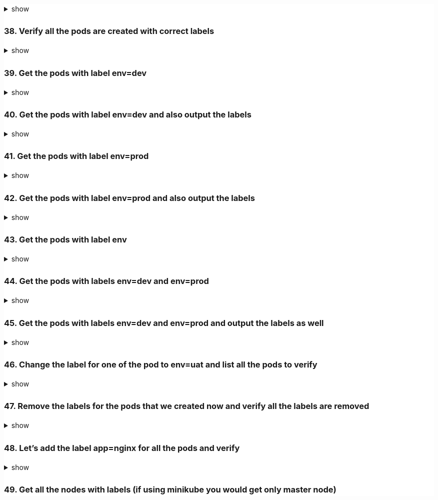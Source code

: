 <details><summary>show</summary></details>

### 38. Verify all the pods are created with correct labels

<details><summary>show</summary></details>

### 39. Get the pods with label env=dev

<details><summary>show</summary></details>

### 40. Get the pods with label env=dev and also output the labels

<details><summary>show</summary></details>

### 41. Get the pods with label env=prod

<details><summary>show</summary></details>

### 42. Get the pods with label env=prod and also output the labels

<details><summary>show</summary></details>

### 43. Get the pods with label env

<details><summary>show</summary></details>

### 44. Get the pods with labels env=dev and env=prod

<details><summary>show</summary></details>

### 45. Get the pods with labels env=dev and env=prod and output the labels as well

<details><summary>show</summary></details>

### 46. Change the label for one of the pod to env=uat and list all the pods to verify

<details><summary>show</summary></details>

### 47. Remove the labels for the pods that we created now and verify all the labels are removed

<details><summary>show</summary></details>

### 48. Let’s add the label app=nginx for all the pods and verify

<details><summary>show</summary></details>

### 49. Get all the nodes with labels (if using minikube you would get only master node)
